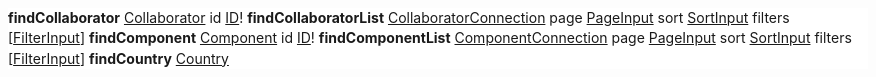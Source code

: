 </tr>
<tr>
<td colspan="2" valign="top"><strong>findCollaborator</strong></td>
<td valign="top"><a href="#collaborator">Collaborator</a></td>
<td></td>
</tr>
<tr>
<td colspan="2" align="right" valign="top">id</td>
<td valign="top"><a href="#id">ID</a>!</td>
<td></td>
</tr>
<tr>
<td colspan="2" valign="top"><strong>findCollaboratorList</strong></td>
<td valign="top"><a href="#collaboratorconnection">CollaboratorConnection</a></td>
<td></td>
</tr>
<tr>
<td colspan="2" align="right" valign="top">page</td>
<td valign="top"><a href="#pageinput">PageInput</a></td>
<td></td>
</tr>
<tr>
<td colspan="2" align="right" valign="top">sort</td>
<td valign="top"><a href="#sortinput">SortInput</a></td>
<td></td>
</tr>
<tr>
<td colspan="2" align="right" valign="top">filters</td>
<td valign="top">[<a href="#filterinput">FilterInput</a>]</td>
<td></td>
</tr>
<tr>
<td colspan="2" valign="top"><strong>findComponent</strong></td>
<td valign="top"><a href="#component">Component</a></td>
<td></td>
</tr>
<tr>
<td colspan="2" align="right" valign="top">id</td>
<td valign="top"><a href="#id">ID</a>!</td>
<td></td>
</tr>
<tr>
<td colspan="2" valign="top"><strong>findComponentList</strong></td>
<td valign="top"><a href="#componentconnection">ComponentConnection</a></td>
<td></td>
</tr>
<tr>
<td colspan="2" align="right" valign="top">page</td>
<td valign="top"><a href="#pageinput">PageInput</a></td>
<td></td>
</tr>
<tr>
<td colspan="2" align="right" valign="top">sort</td>
<td valign="top"><a href="#sortinput">SortInput</a></td>
<td></td>
</tr>
<tr>
<td colspan="2" align="right" valign="top">filters</td>
<td valign="top">[<a href="#filterinput">FilterInput</a>]</td>
<td></td>
</tr>
<tr>
<td colspan="2" valign="top"><strong>findCountry</strong></td>
<td valign="top"><a href="#country">Country</a></td>
